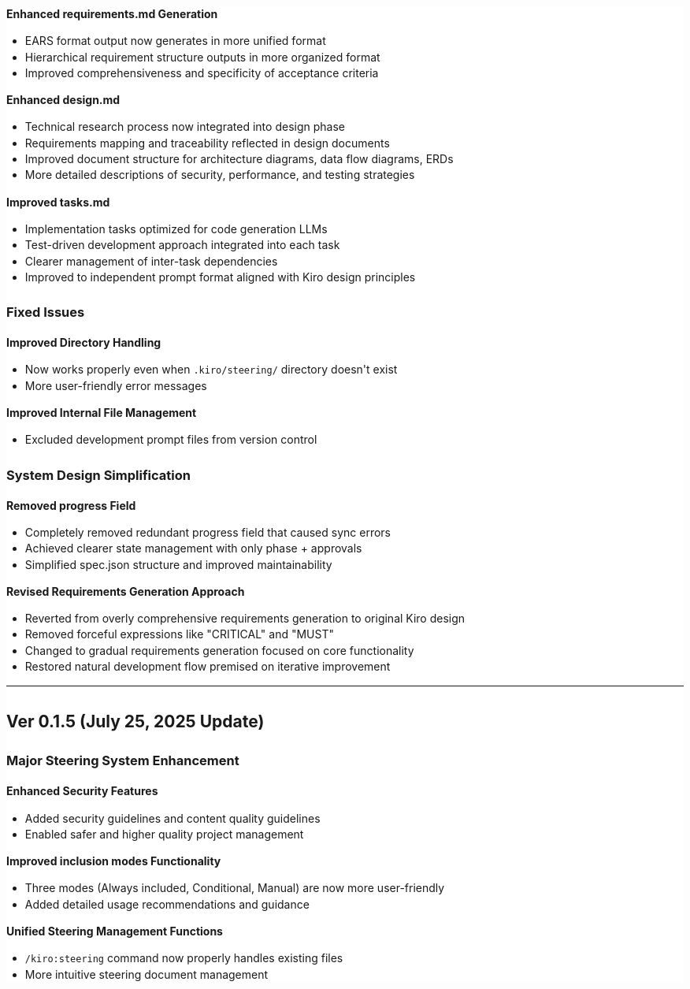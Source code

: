 **Enhanced requirements.md Generation**
- EARS format output now generates in more unified format
- Hierarchical requirement structure outputs in more organized format
- Improved comprehensiveness and specificity of acceptance criteria

**Enhanced design.md**
- Technical research process now integrated into design phase
- Requirements mapping and traceability reflected in design documents
- Improved document structure for architecture diagrams, data flow diagrams, ERDs
- More detailed descriptions of security, performance, and testing strategies

**Improved tasks.md**
- Implementation tasks optimized for code generation LLMs
- Test-driven development approach integrated into each task
- Clearer management of inter-task dependencies
- Improved to independent prompt format aligned with Kiro design principles

### Fixed Issues

**Improved Directory Handling**
- Now works properly even when `.kiro/steering/` directory doesn't exist
- More user-friendly error messages

**Improved Internal File Management**
- Excluded development prompt files from version control

### System Design Simplification

**Removed progress Field**
- Completely removed redundant progress field that caused sync errors
- Achieved clearer state management with only phase + approvals
- Simplified spec.json structure and improved maintainability

**Revised Requirements Generation Approach**
- Reverted from overly comprehensive requirements generation to original Kiro design
- Removed forceful expressions like "CRITICAL" and "MUST"
- Changed to gradual requirements generation focused on core functionality
- Restored natural development flow premised on iterative improvement

---

## Ver 0.1.5 (July 25, 2025 Update)

### Major Steering System Enhancement

**Enhanced Security Features**
- Added security guidelines and content quality guidelines
- Enabled safer and higher quality project management

**Improved inclusion modes Functionality**
- Three modes (Always included, Conditional, Manual) are now more user-friendly
- Added detailed usage recommendations and guidance

**Unified Steering Management Functions**
- `/kiro:steering` command now properly handles existing files
- More intuitive steering document management
